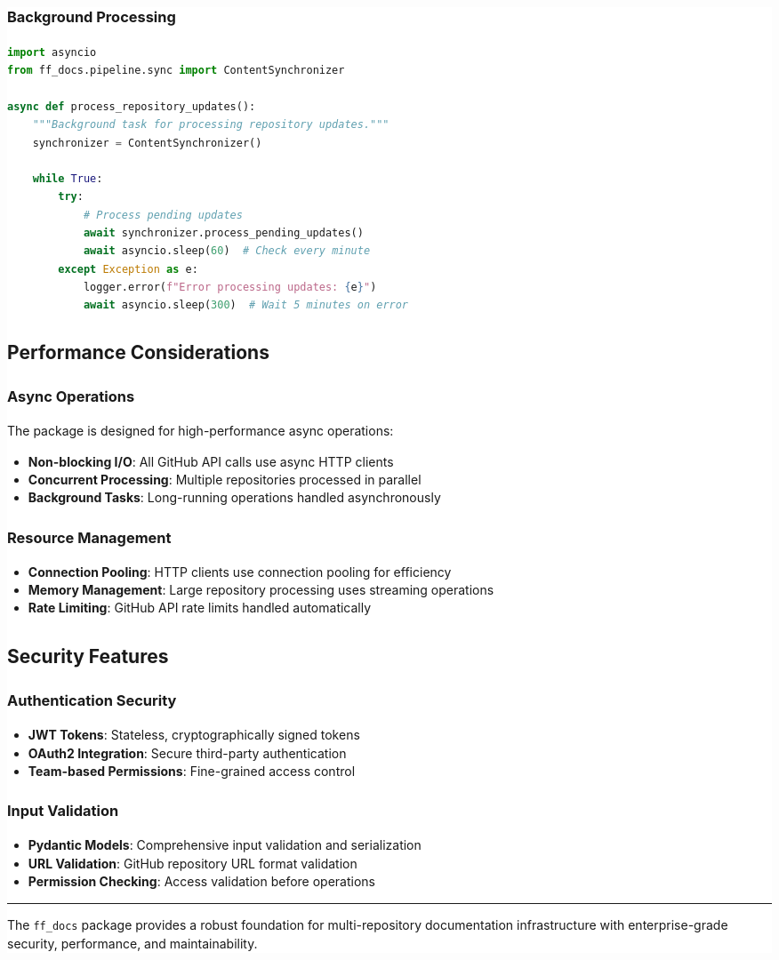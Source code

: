### Background Processing

```python
import asyncio
from ff_docs.pipeline.sync import ContentSynchronizer

async def process_repository_updates():
    """Background task for processing repository updates."""
    synchronizer = ContentSynchronizer()

    while True:
        try:
            # Process pending updates
            await synchronizer.process_pending_updates()
            await asyncio.sleep(60)  # Check every minute
        except Exception as e:
            logger.error(f"Error processing updates: {e}")
            await asyncio.sleep(300)  # Wait 5 minutes on error
```

## Performance Considerations

### Async Operations

The package is designed for high-performance async operations:

- **Non-blocking I/O**: All GitHub API calls use async HTTP clients
- **Concurrent Processing**: Multiple repositories processed in parallel
- **Background Tasks**: Long-running operations handled asynchronously

### Resource Management

- **Connection Pooling**: HTTP clients use connection pooling for efficiency
- **Memory Management**: Large repository processing uses streaming operations
- **Rate Limiting**: GitHub API rate limits handled automatically

## Security Features

### Authentication Security

- **JWT Tokens**: Stateless, cryptographically signed tokens
- **OAuth2 Integration**: Secure third-party authentication
- **Team-based Permissions**: Fine-grained access control

### Input Validation

- **Pydantic Models**: Comprehensive input validation and serialization
- **URL Validation**: GitHub repository URL format validation
- **Permission Checking**: Access validation before operations

---

The `ff_docs` package provides a robust foundation for multi-repository
documentation infrastructure with enterprise-grade security, performance, and
maintainability.
